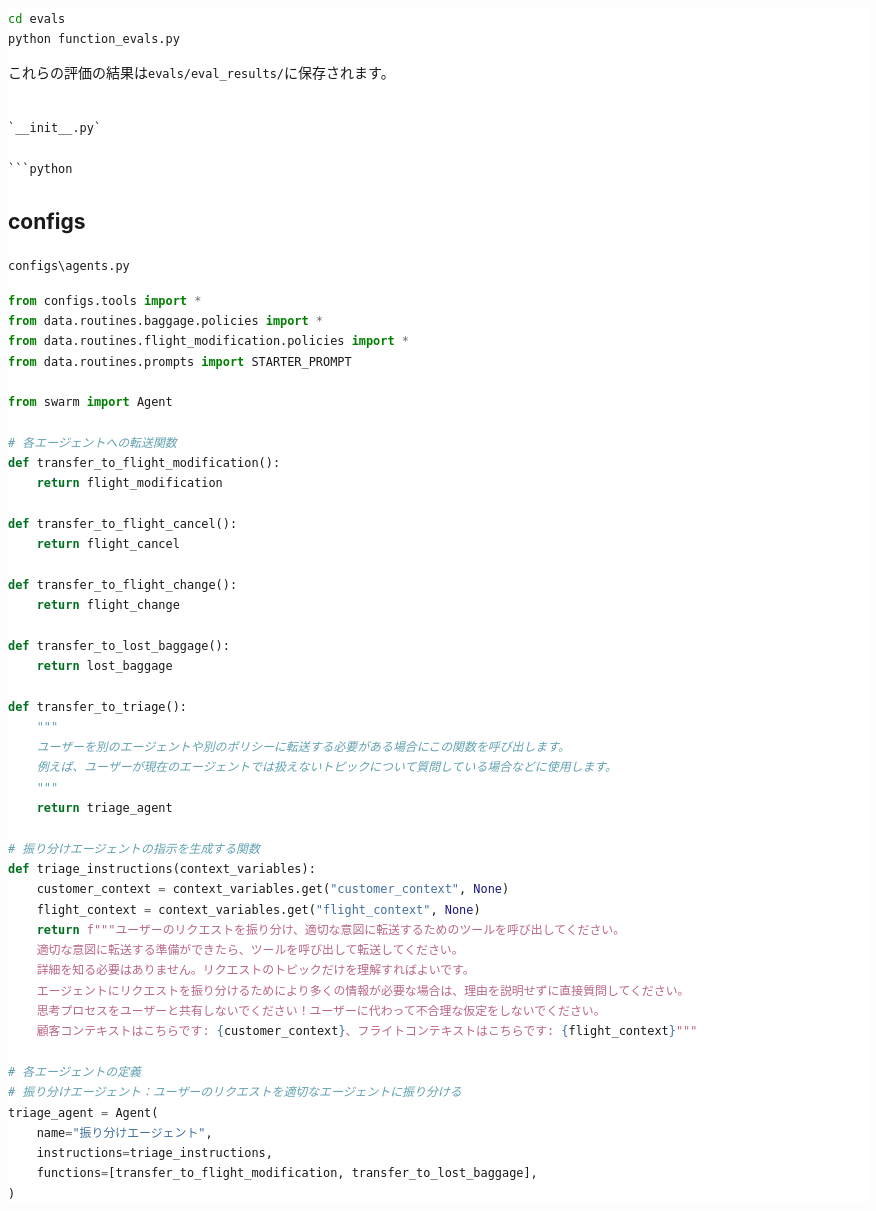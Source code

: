 ```bash
cd evals
python function_evals.py
```

これらの評価の結果は`evals/eval_results/`に保存されます。
```

`__init__.py`

```python

```

## configs

`configs\agents.py`

```python
from configs.tools import *
from data.routines.baggage.policies import *
from data.routines.flight_modification.policies import *
from data.routines.prompts import STARTER_PROMPT

from swarm import Agent

# 各エージェントへの転送関数
def transfer_to_flight_modification():
    return flight_modification

def transfer_to_flight_cancel():
    return flight_cancel

def transfer_to_flight_change():
    return flight_change

def transfer_to_lost_baggage():
    return lost_baggage

def transfer_to_triage():
    """
    ユーザーを別のエージェントや別のポリシーに転送する必要がある場合にこの関数を呼び出します。
    例えば、ユーザーが現在のエージェントでは扱えないトピックについて質問している場合などに使用します。
    """
    return triage_agent

# 振り分けエージェントの指示を生成する関数
def triage_instructions(context_variables):
    customer_context = context_variables.get("customer_context", None)
    flight_context = context_variables.get("flight_context", None)
    return f"""ユーザーのリクエストを振り分け、適切な意図に転送するためのツールを呼び出してください。
    適切な意図に転送する準備ができたら、ツールを呼び出して転送してください。
    詳細を知る必要はありません。リクエストのトピックだけを理解すればよいです。
    エージェントにリクエストを振り分けるためにより多くの情報が必要な場合は、理由を説明せずに直接質問してください。
    思考プロセスをユーザーと共有しないでください！ユーザーに代わって不合理な仮定をしないでください。
    顧客コンテキストはこちらです: {customer_context}、フライトコンテキストはこちらです: {flight_context}"""

# 各エージェントの定義
# 振り分けエージェント：ユーザーのリクエストを適切なエージェントに振り分ける
triage_agent = Agent(
    name="振り分けエージェント",
    instructions=triage_instructions,
    functions=[transfer_to_flight_modification, transfer_to_lost_baggage],
)

```